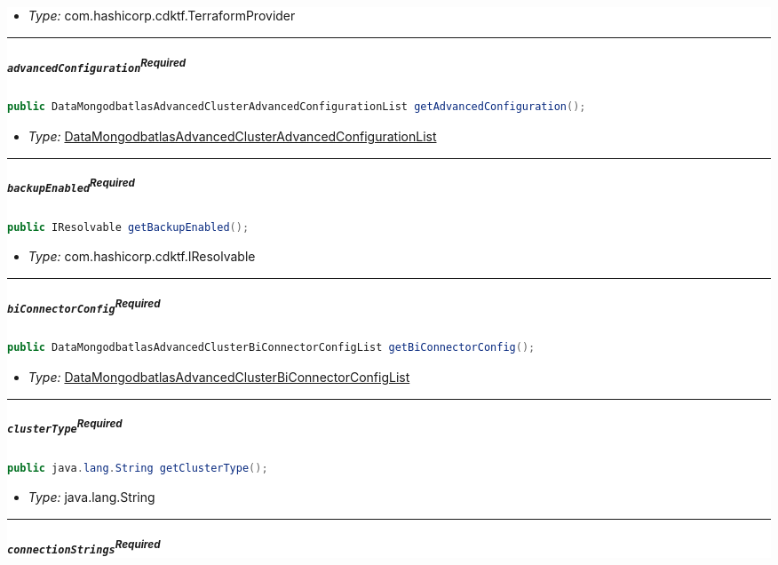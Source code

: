 - *Type:* com.hashicorp.cdktf.TerraformProvider

---

##### `advancedConfiguration`<sup>Required</sup> <a name="advancedConfiguration" id="@cdktf/provider-mongodbatlas.dataMongodbatlasAdvancedCluster.DataMongodbatlasAdvancedCluster.property.advancedConfiguration"></a>

```java
public DataMongodbatlasAdvancedClusterAdvancedConfigurationList getAdvancedConfiguration();
```

- *Type:* <a href="#@cdktf/provider-mongodbatlas.dataMongodbatlasAdvancedCluster.DataMongodbatlasAdvancedClusterAdvancedConfigurationList">DataMongodbatlasAdvancedClusterAdvancedConfigurationList</a>

---

##### `backupEnabled`<sup>Required</sup> <a name="backupEnabled" id="@cdktf/provider-mongodbatlas.dataMongodbatlasAdvancedCluster.DataMongodbatlasAdvancedCluster.property.backupEnabled"></a>

```java
public IResolvable getBackupEnabled();
```

- *Type:* com.hashicorp.cdktf.IResolvable

---

##### `biConnectorConfig`<sup>Required</sup> <a name="biConnectorConfig" id="@cdktf/provider-mongodbatlas.dataMongodbatlasAdvancedCluster.DataMongodbatlasAdvancedCluster.property.biConnectorConfig"></a>

```java
public DataMongodbatlasAdvancedClusterBiConnectorConfigList getBiConnectorConfig();
```

- *Type:* <a href="#@cdktf/provider-mongodbatlas.dataMongodbatlasAdvancedCluster.DataMongodbatlasAdvancedClusterBiConnectorConfigList">DataMongodbatlasAdvancedClusterBiConnectorConfigList</a>

---

##### `clusterType`<sup>Required</sup> <a name="clusterType" id="@cdktf/provider-mongodbatlas.dataMongodbatlasAdvancedCluster.DataMongodbatlasAdvancedCluster.property.clusterType"></a>

```java
public java.lang.String getClusterType();
```

- *Type:* java.lang.String

---

##### `connectionStrings`<sup>Required</sup> <a name="connectionStrings" id="@cdktf/provider-mongodbatlas.dataMongodbatlasAdvancedCluster.DataMongodbatlasAdvancedCluster.property.connectionStrings"></a>
